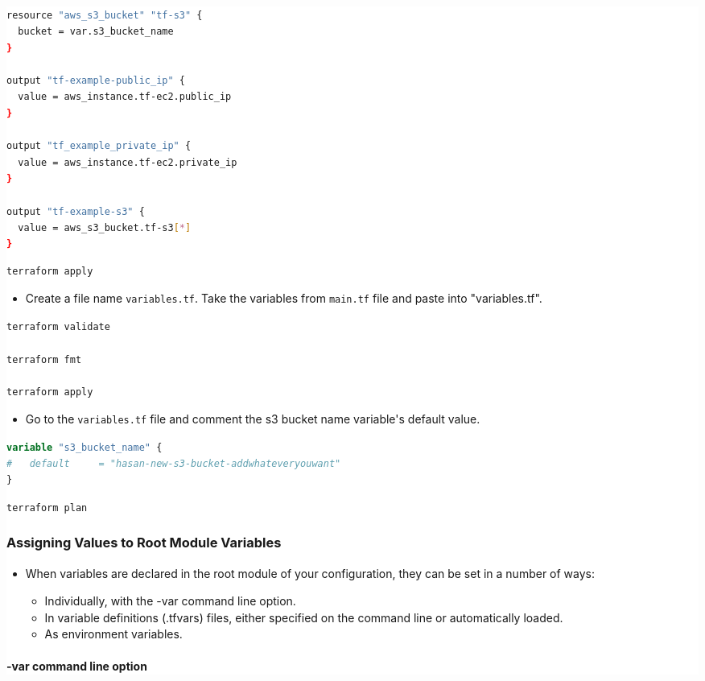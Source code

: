 ```bash
resource "aws_s3_bucket" "tf-s3" {
  bucket = var.s3_bucket_name
}

output "tf-example-public_ip" {
  value = aws_instance.tf-ec2.public_ip
}

output "tf_example_private_ip" {
  value = aws_instance.tf-ec2.private_ip
}

output "tf-example-s3" {
  value = aws_s3_bucket.tf-s3[*]
}
```

```bash
terraform apply
```

- Create a file name `variables.tf`. Take the variables from `main.tf` file and paste into "variables.tf". 

```bash
terraform validate

terraform fmt

terraform apply
```

- Go to the `variables.tf` file and comment the s3 bucket name variable's default value.

```tf
variable "s3_bucket_name" {
#   default     = "hasan-new-s3-bucket-addwhateveryouwant"
}
```

```bash
terraform plan
```

### Assigning Values to Root Module Variables

- When variables are declared in the root module of your configuration, they can be set in a number of ways:

  - Individually, with the -var command line option.
  - In variable definitions (.tfvars) files, either specified on the command line or automatically loaded.
  - As environment variables.

#### -var command line option
